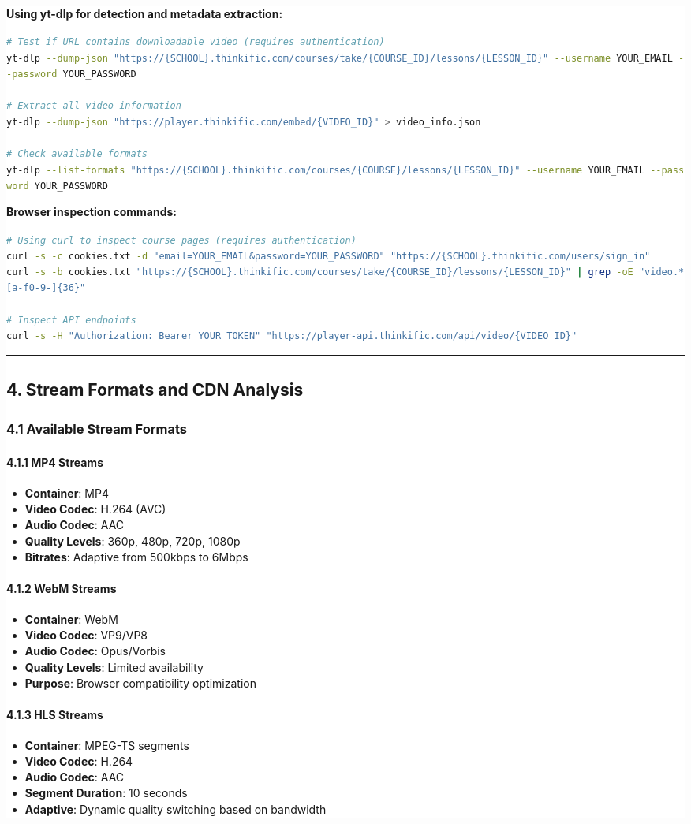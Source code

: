 **Using yt-dlp for detection and metadata extraction:**
```bash
# Test if URL contains downloadable video (requires authentication)
yt-dlp --dump-json "https://{SCHOOL}.thinkific.com/courses/take/{COURSE_ID}/lessons/{LESSON_ID}" --username YOUR_EMAIL --password YOUR_PASSWORD

# Extract all video information
yt-dlp --dump-json "https://player.thinkific.com/embed/{VIDEO_ID}" > video_info.json

# Check available formats
yt-dlp --list-formats "https://{SCHOOL}.thinkific.com/courses/{COURSE}/lessons/{LESSON_ID}" --username YOUR_EMAIL --password YOUR_PASSWORD
```

**Browser inspection commands:**
```bash
# Using curl to inspect course pages (requires authentication)
curl -s -c cookies.txt -d "email=YOUR_EMAIL&password=YOUR_PASSWORD" "https://{SCHOOL}.thinkific.com/users/sign_in"
curl -s -b cookies.txt "https://{SCHOOL}.thinkific.com/courses/take/{COURSE_ID}/lessons/{LESSON_ID}" | grep -oE "video.*[a-f0-9-]{36}"

# Inspect API endpoints
curl -s -H "Authorization: Bearer YOUR_TOKEN" "https://player-api.thinkific.com/api/video/{VIDEO_ID}"
```

---

## 4. Stream Formats and CDN Analysis

### 4.1 Available Stream Formats

#### 4.1.1 MP4 Streams
- **Container**: MP4
- **Video Codec**: H.264 (AVC)
- **Audio Codec**: AAC
- **Quality Levels**: 360p, 480p, 720p, 1080p
- **Bitrates**: Adaptive from 500kbps to 6Mbps

#### 4.1.2 WebM Streams
- **Container**: WebM
- **Video Codec**: VP9/VP8
- **Audio Codec**: Opus/Vorbis
- **Quality Levels**: Limited availability
- **Purpose**: Browser compatibility optimization

#### 4.1.3 HLS Streams
- **Container**: MPEG-TS segments
- **Video Codec**: H.264
- **Audio Codec**: AAC
- **Segment Duration**: 10 seconds
- **Adaptive**: Dynamic quality switching based on bandwidth
